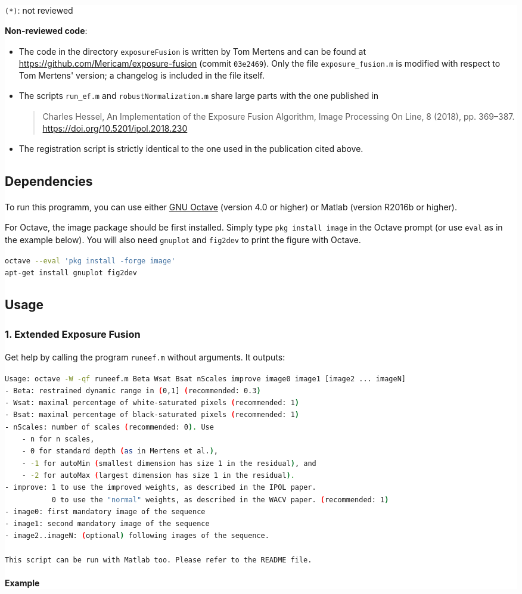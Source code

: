 `(*)`: not reviewed

**Non-reviewed code**:
- The code in the directory `exposureFusion` is written by Tom Mertens and can be found at https://github.com/Mericam/exposure-fusion (commit `03e2469`). Only the file `exposure_fusion.m` is modified with respect to Tom Mertens' version; a changelog is included in the file itself.

- The scripts `run_ef.m` and `robustNormalization.m` share large parts with the one published in
  > Charles Hessel, An Implementation of the Exposure Fusion Algorithm, Image Processing On Line, 8 (2018), pp. 369–387. https://doi.org/10.5201/ipol.2018.230

- The registration script is strictly identical to the one used in the publication cited above.


## Dependencies

To run this programm, you can use either [GNU Octave](https://www.gnu.org/software/octave/) (version 4.0 or higher) or Matlab (version R2016b or higher).

For Octave, the image package should be first installed. Simply type `pkg install image` in the Octave prompt (or use `eval` as in the example below).
You will also need `gnuplot` and `fig2dev` to print the figure with Octave.
```bash
octave --eval 'pkg install -forge image'
apt-get install gnuplot fig2dev
```


## Usage


### 1. Extended Exposure Fusion

Get help by calling the program `runeef.m` without arguments. It outputs:
```bash
Usage: octave -W -qf runeef.m Beta Wsat Bsat nScales improve image0 image1 [image2 ... imageN]
- Beta: restrained dynamic range in (0,1] (recommended: 0.3)
- Wsat: maximal percentage of white-saturated pixels (recommended: 1)
- Bsat: maximal percentage of black-saturated pixels (recommended: 1)
- nScales: number of scales (recommended: 0). Use
    - n for n scales,
    - 0 for standard depth (as in Mertens et al.),
    - -1 for autoMin (smallest dimension has size 1 in the residual), and
    - -2 for autoMax (largest dimension has size 1 in the residual).
- improve: 1 to use the improved weights, as described in the IPOL paper.
           0 to use the "normal" weights, as described in the WACV paper. (recommended: 1)
- image0: first mandatory image of the sequence
- image1: second mandatory image of the sequence
- image2..imageN: (optional) following images of the sequence.

This script can be run with Matlab too. Please refer to the README file.
```

#### Example
